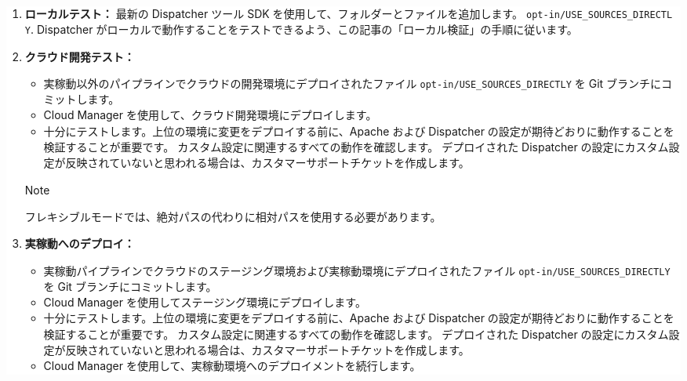 1. **ローカルテスト：** 最新の Dispatcher ツール SDK を使用して、フォルダーとファイルを追加します。 `opt-in/USE_SOURCES_DIRECTLY`. Dispatcher がローカルで動作することをテストできるよう、この記事の「ローカル検証」の手順に従います。
1. **クラウド開発テスト：**
   * 実稼動以外のパイプラインでクラウドの開発環境にデプロイされたファイル `opt-in/USE_SOURCES_DIRECTLY` を Git ブランチにコミットします。
   * Cloud Manager を使用して、クラウド開発環境にデプロイします。
   * 十分にテストします。上位の環境に変更をデプロイする前に、Apache および Dispatcher の設定が期待どおりに動作することを検証することが重要です。 カスタム設定に関連するすべての動作を確認します。 デプロイされた Dispatcher の設定にカスタム設定が反映されていないと思われる場合は、カスタマーサポートチケットを作成します。

   >[!NOTE]
   >
   フレキシブルモードでは、絶対パスの代わりに相対パスを使用する必要があります。
1. **実稼動へのデプロイ：**
   * 実稼動パイプラインでクラウドのステージング環境および実稼動環境にデプロイされたファイル `opt-in/USE_SOURCES_DIRECTLY` を Git ブランチにコミットします。
   * Cloud Manager を使用してステージング環境にデプロイします。
   * 十分にテストします。上位の環境に変更をデプロイする前に、Apache および Dispatcher の設定が期待どおりに動作することを検証することが重要です。 カスタム設定に関連するすべての動作を確認します。 デプロイされた Dispatcher の設定にカスタム設定が反映されていないと思われる場合は、カスタマーサポートチケットを作成します。
   * Cloud Manager を使用して、実稼動環境へのデプロイメントを続行します。
